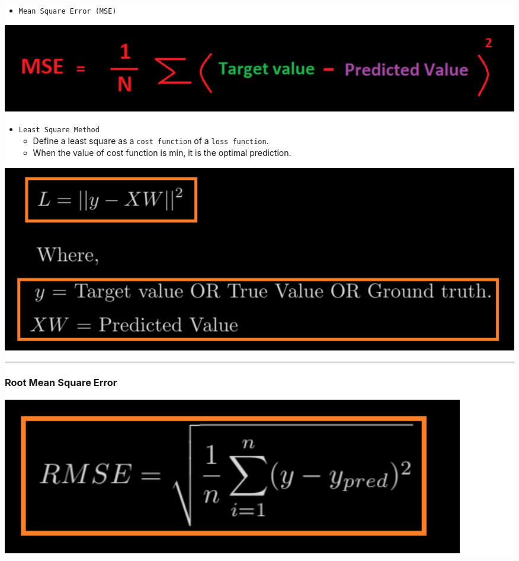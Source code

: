 - `Mean Square Error (MSE)`

![error_mse_equation](./pic/error_mse_equation.png)

- `Least Square Method`
  - Define a least square as a `cost function` of a `loss function`.
  - When the value of cost function is min, it is the optimal prediction.

![error_loss_function](./pic/error_loss_function.png)

---

### Root Mean Square Error

![multiple_linear_rmse](./pic/multiple_linear_rmse.png)
